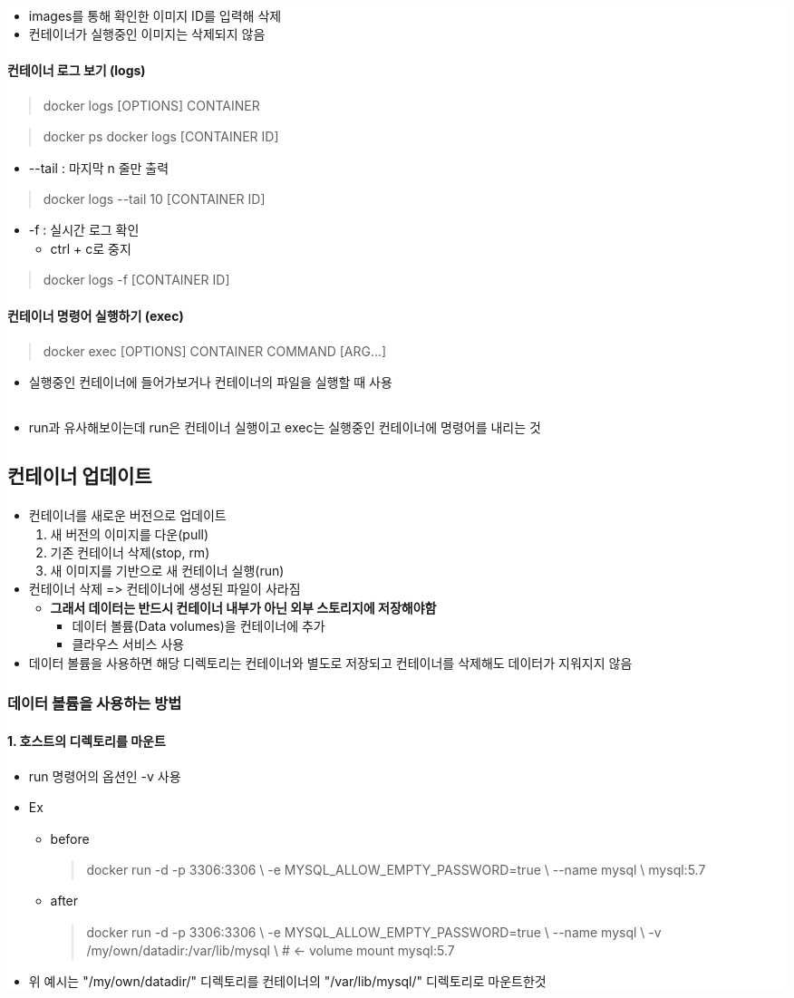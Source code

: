 - images를 통해 확인한 이미지 ID를 입력해 삭제
- 컨테이너가 실행중인 이미지는 삭제되지 않음

#### 컨테이너 로그 보기 (logs)
> docker logs [OPTIONS] CONTAINER

> docker ps
> docker logs [CONTAINER ID]

- --tail : 마지막 n 줄만 출력
> docker logs --tail 10 [CONTAINER ID]

- -f : 실시간 로그 확인
  - ctrl + c로 중지
> docker logs -f [CONTAINER ID]

#### 컨테이너 명령어 실행하기 (exec)
> docker exec [OPTIONS] CONTAINER COMMAND [ARG...]
- 실행중인 컨테이너에 들어가보거나 컨테이너의 파일을 실행할 때 사용
##

- run과 유사해보이는데 run은 컨테이너 실행이고 exec는 실행중인 컨테이너에 명령어를 내리는 것

## 컨테이너 업데이트
- 컨테이너를 새로운 버전으로 업데이트
  1. 새 버전의 이미지를 다운(pull)
  2. 기존 컨테이너 삭제(stop, rm)
  3. 새 이미지를 기반으로 새 컨테이너 실행(run)
- 컨테이너 삭제 => 컨테이너에 생성된 파일이 사라짐
  - **그래서 데이터는 반드시 컨테이너 내부가 아닌 외부 스토리지에 저장해야함**
    - 데이터 볼륨(Data volumes)을 컨테이너에 추가
    - 클라우스 서비스 사용
- 데이터 볼륨을 사용하면 해당 디렉토리는 컨테이너와 별도로 저장되고 컨테이너를 삭제해도 데이터가 지워지지 않음

### 데이터 볼륨을 사용하는 방법
#### 1. 호스트의 디렉토리를 마운트
- run 명령어의 옵션인 -v 사용
- Ex
  - before
    > docker run -d -p 3306:3306 \\
  -e MYSQL_ALLOW_EMPTY_PASSWORD=true \\
  --name mysql \\
  mysql:5.7

  - after
    > docker run -d -p 3306:3306 \\
    -e MYSQL_ALLOW_EMPTY_PASSWORD=true \\
    --name mysql \\
    -v /my/own/datadir:/var/lib/mysql \\ # <- volume mount
    mysql:5.7

- 위 예시는 "/my/own/datadir/" 디렉토리를 컨테이너의 "/var/lib/mysql/" 디렉토리로 마운트한것
